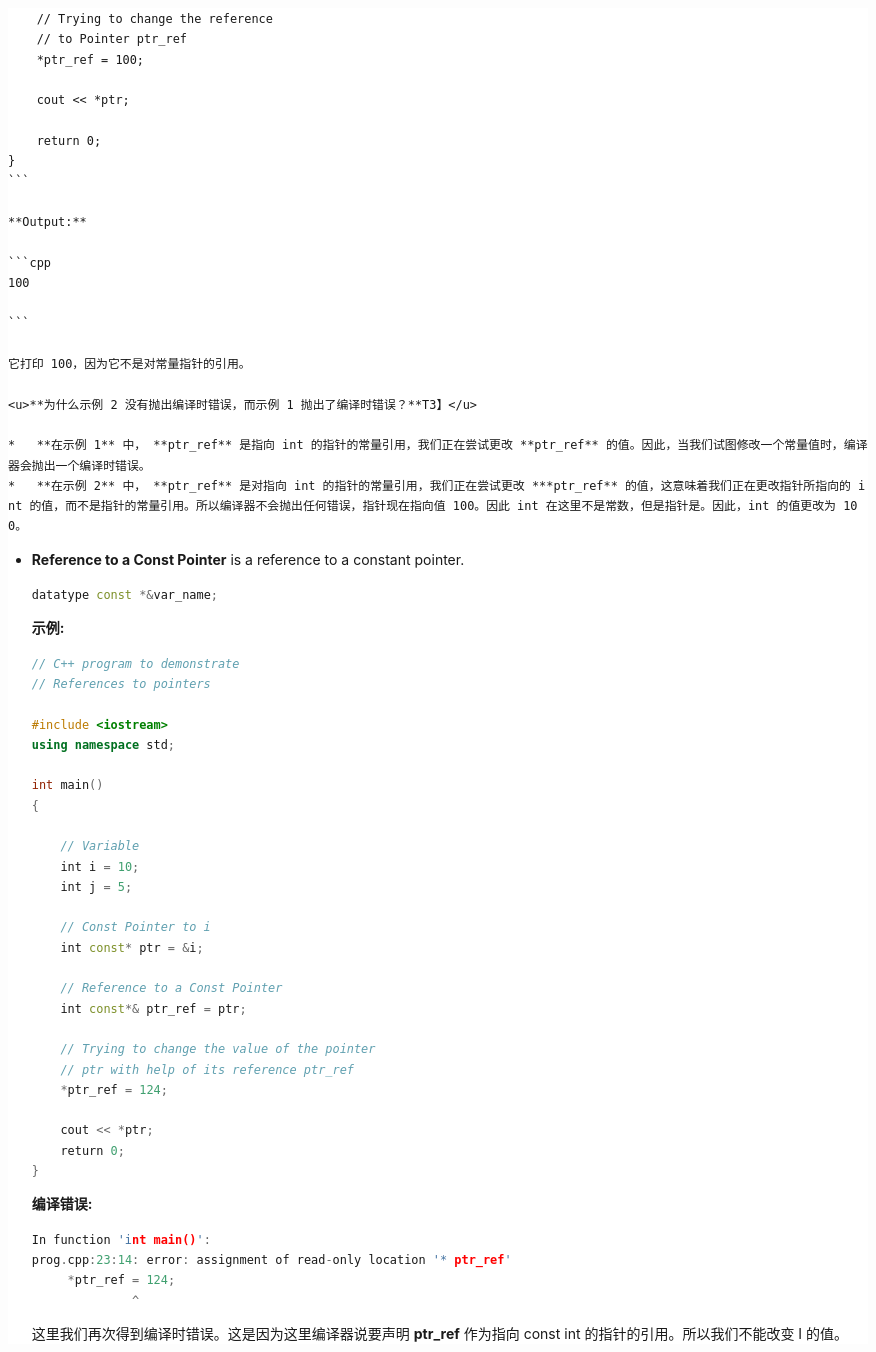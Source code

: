         // Trying to change the reference
        // to Pointer ptr_ref
        *ptr_ref = 100;

        cout << *ptr;

        return 0;
    }
    ```

    **Output:**

    ```cpp
    100

    ```

    它打印 100，因为它不是对常量指针的引用。

    <u>**为什么示例 2 没有抛出编译时错误，而示例 1 抛出了编译时错误？**T3】</u>

    *   **在示例 1** 中， **ptr_ref** 是指向 int 的指针的常量引用，我们正在尝试更改 **ptr_ref** 的值。因此，当我们试图修改一个常量值时，编译器会抛出一个编译时错误。
    *   **在示例 2** 中， **ptr_ref** 是对指向 int 的指针的常量引用，我们正在尝试更改 ***ptr_ref** 的值，这意味着我们正在更改指针所指向的 int 的值，而不是指针的常量引用。所以编译器不会抛出任何错误，指针现在指向值 100。因此 int 在这里不是常数，但是指针是。因此，int 的值更改为 100。
*   **Reference to a Const Pointer** is a reference to a constant pointer.

    ```cpp
    datatype const *&var_name; 

    ```

    **示例:**

    ```cpp
    // C++ program to demonstrate
    // References to pointers

    #include <iostream>
    using namespace std;

    int main()
    {

        // Variable
        int i = 10;
        int j = 5;

        // Const Pointer to i
        int const* ptr = &i;

        // Reference to a Const Pointer
        int const*& ptr_ref = ptr;

        // Trying to change the value of the pointer
        // ptr with help of its reference ptr_ref
        *ptr_ref = 124;

        cout << *ptr;
        return 0;
    }
    ```

    **编译错误:**

    ```cpp
    In function 'int main()':
    prog.cpp:23:14: error: assignment of read-only location '* ptr_ref'
         *ptr_ref = 124;
                  ^

    ```

    这里我们再次得到编译时错误。这是因为这里编译器说要声明 **ptr_ref** 作为指向 const int 的指针的引用。所以我们不能改变 I 的值。